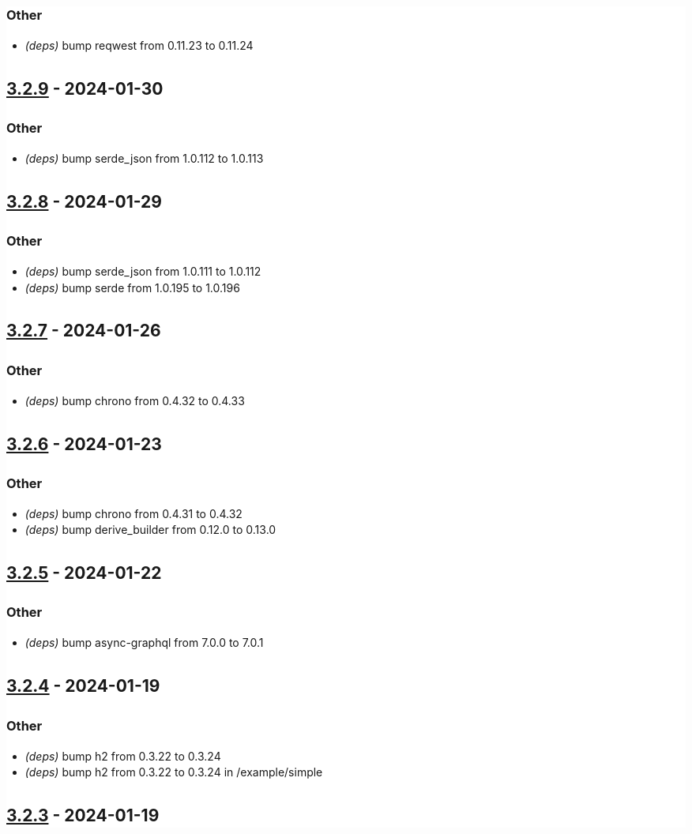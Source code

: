 ### Other
- *(deps)* bump reqwest from 0.11.23 to 0.11.24

## [3.2.9](https://github.com/async-graphql/async_graphql_apollo_studio_extension/compare/v3.2.8...v3.2.9) - 2024-01-30

### Other
- *(deps)* bump serde_json from 1.0.112 to 1.0.113

## [3.2.8](https://github.com/async-graphql/async_graphql_apollo_studio_extension/compare/v3.2.7...v3.2.8) - 2024-01-29

### Other
- *(deps)* bump serde_json from 1.0.111 to 1.0.112
- *(deps)* bump serde from 1.0.195 to 1.0.196

## [3.2.7](https://github.com/async-graphql/async_graphql_apollo_studio_extension/compare/v3.2.6...v3.2.7) - 2024-01-26

### Other
- *(deps)* bump chrono from 0.4.32 to 0.4.33

## [3.2.6](https://github.com/async-graphql/async_graphql_apollo_studio_extension/compare/v3.2.5...v3.2.6) - 2024-01-23

### Other
- *(deps)* bump chrono from 0.4.31 to 0.4.32
- *(deps)* bump derive_builder from 0.12.0 to 0.13.0

## [3.2.5](https://github.com/async-graphql/async_graphql_apollo_studio_extension/compare/v3.2.4...v3.2.5) - 2024-01-22

### Other
- *(deps)* bump async-graphql from 7.0.0 to 7.0.1

## [3.2.4](https://github.com/async-graphql/async_graphql_apollo_studio_extension/compare/v3.2.3...v3.2.4) - 2024-01-19

### Other
- *(deps)* bump h2 from 0.3.22 to 0.3.24
- *(deps)* bump h2 from 0.3.22 to 0.3.24 in /example/simple

## [3.2.3](https://github.com/async-graphql/async_graphql_apollo_studio_extension/compare/v3.2.2...v3.2.3) - 2024-01-19
